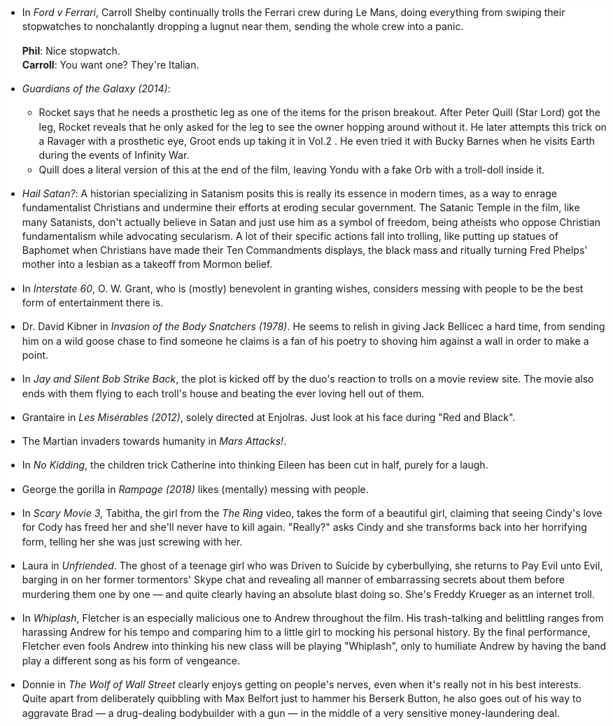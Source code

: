 -   In _Ford v Ferrari_, Carroll Shelby continually trolls the Ferrari crew during Le Mans, doing everything from swiping their stopwatches to nonchalantly dropping a lugnut near them, sending the whole crew into a panic.
    
    **Phil**: Nice stopwatch.  
    **Carroll**: You want one? They're Italian.
    
-   _Guardians of the Galaxy (2014)_:
    -   Rocket says that he needs a prosthetic leg as one of the items for the prison breakout. After Peter Quill (Star Lord) got the leg, Rocket reveals that he only asked for the leg to see the owner hopping around without it. He later attempts this trick on a Ravager with a prosthetic eye, Groot ends up taking it in Vol.2 . He even tried it with Bucky Barnes when he visits Earth during the events of Infinity War.
    -   Quill does a literal version of this at the end of the film, leaving Yondu with a fake Orb with a troll-doll inside it.
-   _Hail Satan?_: A historian specializing in Satanism posits this is really its essence in modern times, as a way to enrage fundamentalist Christians and undermine their efforts at eroding secular government. The Satanic Temple in the film, like many Satanists, don't actually believe in Satan and just use him as a symbol of freedom, being atheists who oppose Christian fundamentalism while advocating secularism. A lot of their specific actions fall into trolling, like putting up statues of Baphomet when Christians have made their Ten Commandments displays, the black mass and ritually turning Fred Phelps' mother into a lesbian as a takeoff from Mormon belief.
-   In _Interstate 60_, O. W. Grant, who is (mostly) benevolent in granting wishes, considers messing with people to be the best form of entertainment there is.
-   Dr. David Kibner in _Invasion of the Body Snatchers (1978)_. He seems to relish in giving Jack Bellicec a hard time, from sending him on a wild goose chase to find someone he claims is a fan of his poetry to shoving him against a wall in order to make a point.
-   In _Jay and Silent Bob Strike Back_, the plot is kicked off by the duo's reaction to trolls on a movie review site. The movie also ends with them flying to each troll's house and beating the ever loving hell out of them.
-   Grantaire in _Les Misérables (2012)_, solely directed at Enjolras. Just look at his face during "Red and Black".
-   The Martian invaders towards humanity in _Mars Attacks!_.
-   In _No Kidding_, the children trick Catherine into thinking Eileen has been cut in half, purely for a laugh.
-   George the gorilla in _Rampage (2018)_ likes (mentally) messing with people.
-   In _Scary Movie 3_, Tabitha, the girl from the _The Ring_ video, takes the form of a beautiful girl, claiming that seeing Cindy's love for Cody has freed her and she'll never have to kill again. "Really?" asks Cindy and she transforms back into her horrifying form, telling her she was just screwing with her.
-   Laura in _Unfriended_. The ghost of a teenage girl who was Driven to Suicide by cyberbullying, she returns to Pay Evil unto Evil, barging in on her former tormentors' Skype chat and revealing all manner of embarrassing secrets about them before murdering them one by one — and quite clearly having an absolute blast doing so. She's Freddy Krueger as an internet troll.
-   In _Whiplash_, Fletcher is an especially malicious one to Andrew throughout the film. His trash-talking and belittling ranges from harassing Andrew for his tempo and comparing him to a little girl to mocking his personal history. By the final performance, Fletcher even fools Andrew into thinking his new class will be playing "Whiplash", only to humiliate Andrew by having the band play a different song as his form of vengeance.
-   Donnie in _The Wolf of Wall Street_ clearly enjoys getting on people's nerves, even when it's really not in his best interests. Quite apart from deliberately quibbling with Max Belfort just to hammer his Berserk Button, he also goes out of his way to aggravate Brad — a drug-dealing bodybuilder with a gun — in the middle of a very sensitive money-laundering deal.

